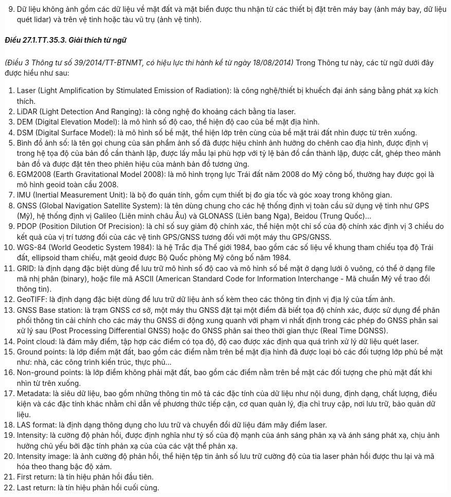 9. Dữ liệu không ảnh gồm các dữ liệu về mặt đất và mặt biển được thu nhận từ các thiết bị đặt trên máy bay (ảnh máy bay, dữ liệu quét lidar) và trên vệ tinh hoặc tàu vũ trụ (ảnh vệ tinh).

##### Điều 27.1.TT.35.3. Giải thích từ ngữ
*(Điều 3 Thông tư số 39/2014/TT-BTNMT, có hiệu lực thi hành kể từ ngày 18/08/2014)*
Trong Thông tư này, các từ ngữ dưới đây được hiểu như sau:
1. Laser (Light Amplification by Stimulated Emission of Radiation): là công nghệ/thiết bị khuếch đại ánh sáng bằng phát xạ kích thích.
2. LiDAR (Light Detection And Ranging): là công nghệ đo khoảng cách bằng tia laser.
3. DEM (Digital Elevation Model): là mô hình số độ cao, thể hiện độ cao của bề mặt địa hình.
4. DSM (Digital Surface Model): là mô hình số bề mặt, thể hiện lớp trên cùng của bề mặt trái đất nhìn được từ trên xuống.
5. Bình đồ ảnh số: là tên gọi chung của sản phẩm ảnh số đã được hiệu chỉnh ảnh hưởng do chênh cao địa hình, được định vị trong hệ tọa độ của bản đồ cần thành lập, được lấy mẫu lại phù hợp với tỷ lệ bản đồ cần thành lập, được cắt, ghép theo mảnh bản đồ và được đặt tên theo phiên hiệu của mảnh bản đồ tương ứng.
6. EGM2008 (Earth Gravitational Model 2008): là mô hình trọng lực Trái đất năm 2008 do Mỹ công bố, thường hay được gọi là mô hình geoid toàn cầu 2008.
7. IMU (Inertial Measurement Unit): là bộ đo quán tính, gồm cụm thiết bị đo gia tốc và góc xoay trong không gian.
8. GNSS (Global Navigation Satellite System): là tên dùng chung cho các hệ thống định vị toàn cầu sử dụng vệ tinh như GPS (Mỹ), hệ thống định vị Galileo (Liên minh châu Âu) và GLONASS (Liên bang Nga), Beidou (Trung Quốc)...
9. PDOP (Position Dilution Of Precision): là chỉ số suy giảm độ chính xác, thể hiện một chỉ số của độ chính xác định vị 3 chiều do kết quả của vị trí tương đối của các vệ tinh GPS/GNSS tương đối với một máy thu GPS/GNSS.
10. WGS-84 (World Geodetic System 1984): là hệ Trắc địa Thế giới 1984, bao gồm các số liệu về khung tham chiếu tọa độ Trái đất, ellipsoid tham chiếu, mặt geoid được Bộ Quốc phòng Mỹ công bố năm 1984.
11. GRID: là định dạng đặc biệt dùng để lưu trữ mô hình số độ cao và mô hình số bề mặt ở dạng lưới ô vuông, có thể ở dạng file mã nhị phân (binary), hoặc file mã ASCII (American Standard Code for Information Interchange - Mã chuẩn Mỹ về trao đổi thông tin).
12. GeoTIFF: là định dạng đặc biệt dùng để lưu trữ dữ liệu ảnh số kèm theo các thông tin định vị địa lý của tấm ảnh.
13. GNSS Base station: là trạm GNSS cơ sở, một máy thu GNSS đặt tại một điểm đã biết tọa độ chính xác, được sử dụng để phân phối thông tin cải chính cho các máy thu GNSS di động xung quanh với phạm vi nhất định trong các phép đo GNSS phân sai xử lý sau (Post Processing Differential GNSS) hoặc đo GNSS phân sai theo thời gian thực (Real Time DGNSS).
14. Point cloud: là đám mây điểm, tập hợp các điểm có tọa độ, độ cao được xác định qua quá trình xử lý dữ liệu quét laser.
15. Ground points: là lớp điểm mặt đất, bao gồm các điểm nằm trên bề mặt địa hình đã được loại bỏ các đối tượng lớp phủ bề mặt như: nhà, các công trình kiến trúc, thực phủ...
16. Non-ground points: là lớp điểm không phải mặt đất, bao gồm các điểm nằm trên bề mặt các đối tượng che phủ mặt đất khi nhìn từ trên xuống.
17. Metadata: là siêu dữ liệu, bao gồm những thông tin mô tả các đặc tính của dữ liệu như nội dung, định dạng, chất lượng, điều kiện và các đặc tính khác nhằm chỉ dẫn về phương thức tiếp cận, cơ quan quản lý, địa chỉ truy cập, nơi lưu trữ, bảo quản dữ liệu.
18. LAS format: là định dạng thông dụng cho lưu trữ và chuyển đổi dữ liệu đám mây điểm laser.
19. Intensity: là cường độ phản hồi, được định nghĩa như tỷ số của độ mạnh của ánh sáng phản xạ và ánh sáng phát xạ, chịu ảnh hưởng chủ yếu bởi đặc tính phản xạ của của các vật thể phản xạ.
20. Intensity image: là ảnh cường độ phản hồi, thể hiện tệp tin ảnh số lưu trữ cường độ của tia laser phản hồi được thu lại và mã hóa theo thang bậc độ xám.
21. First return: là tín hiệu phản hồi đầu tiên.
22. Last return: là tín hiệu phản hồi cuối cùng.

